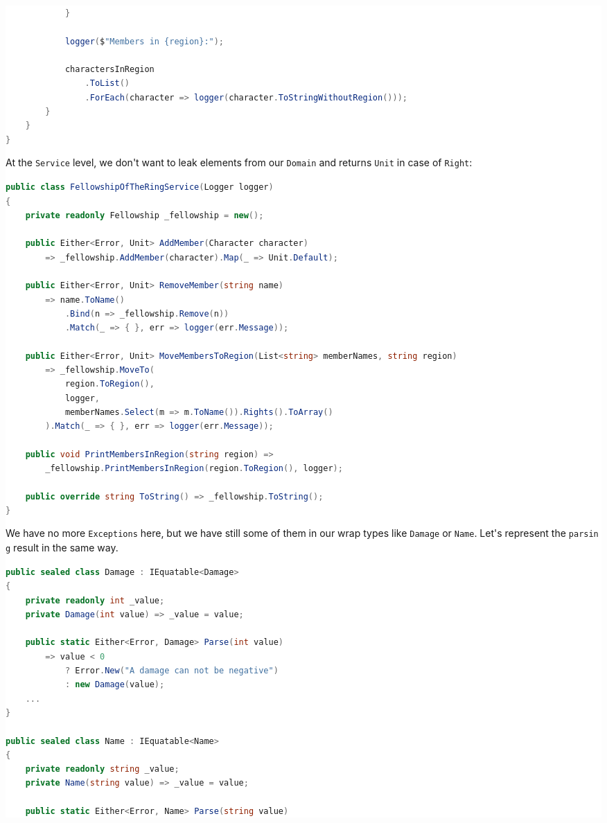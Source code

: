 ```csharp
            }

            logger($"Members in {region}:");

            charactersInRegion
                .ToList()
                .ForEach(character => logger(character.ToStringWithoutRegion()));
        }
    }
}
```

At the `Service` level, we don't want to leak elements from our `Domain` and returns `Unit` in case of `Right`:

```csharp
public class FellowshipOfTheRingService(Logger logger)
{
    private readonly Fellowship _fellowship = new();

    public Either<Error, Unit> AddMember(Character character)
        => _fellowship.AddMember(character).Map(_ => Unit.Default);

    public Either<Error, Unit> RemoveMember(string name)
        => name.ToName()
            .Bind(n => _fellowship.Remove(n))
            .Match(_ => { }, err => logger(err.Message));

    public Either<Error, Unit> MoveMembersToRegion(List<string> memberNames, string region)
        => _fellowship.MoveTo(
            region.ToRegion(),
            logger,
            memberNames.Select(m => m.ToName()).Rights().ToArray()
        ).Match(_ => { }, err => logger(err.Message));

    public void PrintMembersInRegion(string region) =>
        _fellowship.PrintMembersInRegion(region.ToRegion(), logger);

    public override string ToString() => _fellowship.ToString();
}
```

We have no more `Exceptions` here, but we have still some of them in our wrap types like `Damage` or `Name`.
Let's represent the `parsing` result in the same way.

```csharp
public sealed class Damage : IEquatable<Damage>
{
    private readonly int _value;
    private Damage(int value) => _value = value;

    public static Either<Error, Damage> Parse(int value)
        => value < 0
            ? Error.New("A damage can not be negative")
            : new Damage(value);
    ...
}

public sealed class Name : IEquatable<Name>
{
    private readonly string _value;
    private Name(string value) => _value = value;

    public static Either<Error, Name> Parse(string value)
```